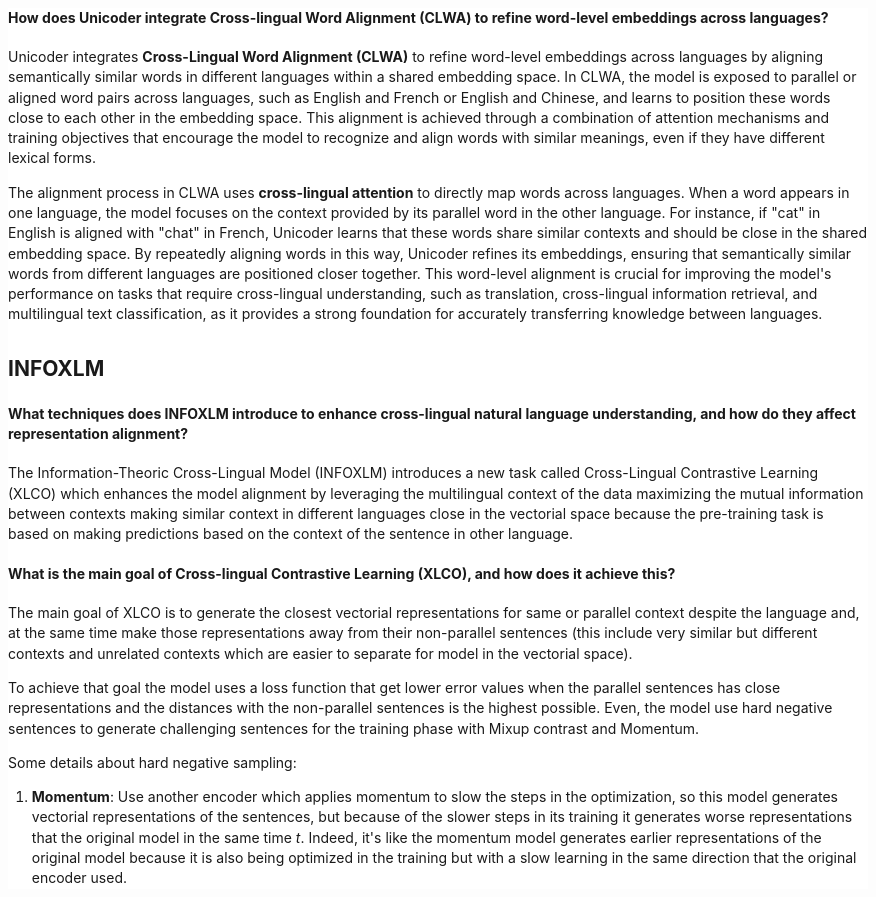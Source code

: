 #### How does Unicoder integrate **Cross-lingual Word Alignment (CLWA)** to refine word-level embeddings across languages?

Unicoder integrates **Cross-Lingual Word Alignment (CLWA)** to refine word-level embeddings across languages by aligning semantically similar words in different languages within a shared embedding space. In CLWA, the model is exposed to parallel or aligned word pairs across languages, such as English and French or English and Chinese, and learns to position these words close to each other in the embedding space. This alignment is achieved through a combination of attention mechanisms and training objectives that encourage the model to recognize and align words with similar meanings, even if they have different lexical forms.

The alignment process in CLWA uses **cross-lingual attention** to directly map words across languages. When a word appears in one language, the model focuses on the context provided by its parallel word in the other language. For instance, if "cat" in English is aligned with "chat" in French, Unicoder learns that these words share similar contexts and should be close in the shared embedding space. By repeatedly aligning words in this way, Unicoder refines its embeddings, ensuring that semantically similar words from different languages are positioned closer together. This word-level alignment is crucial for improving the model's performance on tasks that require cross-lingual understanding, such as translation, cross-lingual information retrieval, and multilingual text classification, as it provides a strong foundation for accurately transferring knowledge between languages.

## INFOXLM
#### What techniques does INFOXLM introduce to enhance cross-lingual natural language understanding, and how do they affect representation alignment?
The Information-Theoric Cross-Lingual Model (INFOXLM) introduces a new task called Cross-Lingual Contrastive Learning (XLCO) which enhances the model alignment by leveraging the multilingual context of the data maximizing the mutual information between contexts making similar context in different languages close in the vectorial space because the pre-training task is based on making predictions based on the context of the sentence in other language.

#### What is the main goal of Cross-lingual Contrastive Learning (XLCO), and how does it achieve this?
The main goal of XLCO is to generate the closest vectorial representations for same or parallel context despite the language and, at the same time make those representations away from their non-parallel sentences (this include very similar but different contexts and unrelated contexts which are easier to separate for model in the vectorial space).

To achieve that goal the model uses a loss function that get lower error values when the parallel sentences has close representations and the distances with the non-parallel sentences is the highest possible. Even, the model use hard negative sentences to generate challenging sentences for the training phase with Mixup contrast and Momentum.

Some details about hard negative sampling:
1. **Momentum**: Use another encoder which applies momentum to slow the steps in the optimization, so this model generates vectorial representations of the sentences, but because of the slower steps in its training it generates worse representations that the original model in the same time $t$. Indeed, it's like the momentum model generates earlier representations of the original model because it is also being optimized in the training but with a slow learning in the same direction that the original encoder used.
